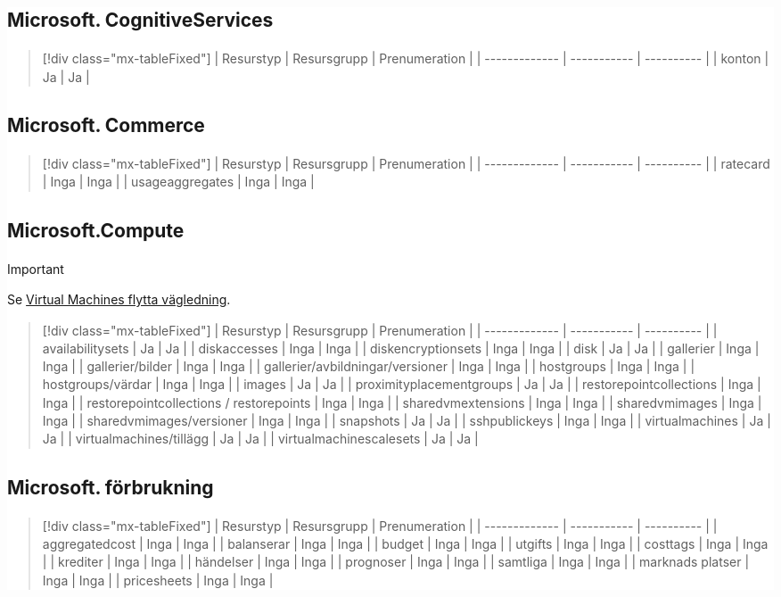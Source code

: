 ## <a name="microsoftcognitiveservices"></a>Microsoft. CognitiveServices

> [!div class="mx-tableFixed"]
> | Resurstyp | Resursgrupp | Prenumeration |
> | ------------- | ----------- | ---------- |
> | konton | Ja | Ja |

## <a name="microsoftcommerce"></a>Microsoft. Commerce

> [!div class="mx-tableFixed"]
> | Resurstyp | Resursgrupp | Prenumeration |
> | ------------- | ----------- | ---------- |
> | ratecard | Inga | Inga |
> | usageaggregates | Inga | Inga |

## <a name="microsoftcompute"></a>Microsoft.Compute

> [!IMPORTANT]
> Se [Virtual Machines flytta vägledning](./move-limitations/virtual-machines-move-limitations.md).

> [!div class="mx-tableFixed"]
> | Resurstyp | Resursgrupp | Prenumeration |
> | ------------- | ----------- | ---------- |
> | availabilitysets | Ja | Ja |
> | diskaccesses | Inga | Inga |
> | diskencryptionsets | Inga | Inga |
> | disk | Ja | Ja |
> | gallerier | Inga | Inga |
> | gallerier/bilder | Inga | Inga |
> | gallerier/avbildningar/versioner | Inga | Inga |
> | hostgroups | Inga | Inga |
> | hostgroups/värdar | Inga | Inga |
> | images | Ja | Ja |
> | proximityplacementgroups | Ja | Ja |
> | restorepointcollections | Inga | Inga |
> | restorepointcollections / restorepoints | Inga | Inga |
> | sharedvmextensions | Inga | Inga |
> | sharedvmimages | Inga | Inga |
> | sharedvmimages/versioner | Inga | Inga |
> | snapshots | Ja | Ja |
> | sshpublickeys | Inga | Inga |
> | virtualmachines | Ja | Ja |
> | virtualmachines/tillägg | Ja | Ja |
> | virtualmachinescalesets | Ja | Ja |

## <a name="microsoftconsumption"></a>Microsoft. förbrukning

> [!div class="mx-tableFixed"]
> | Resurstyp | Resursgrupp | Prenumeration |
> | ------------- | ----------- | ---------- |
> | aggregatedcost | Inga | Inga |
> | balanserar | Inga | Inga |
> | budget | Inga | Inga |
> | utgifts | Inga | Inga |
> | costtags | Inga | Inga |
> | krediter | Inga | Inga |
> | händelser | Inga | Inga |
> | prognoser | Inga | Inga |
> | samtliga | Inga | Inga |
> | marknads platser | Inga | Inga |
> | pricesheets | Inga | Inga |